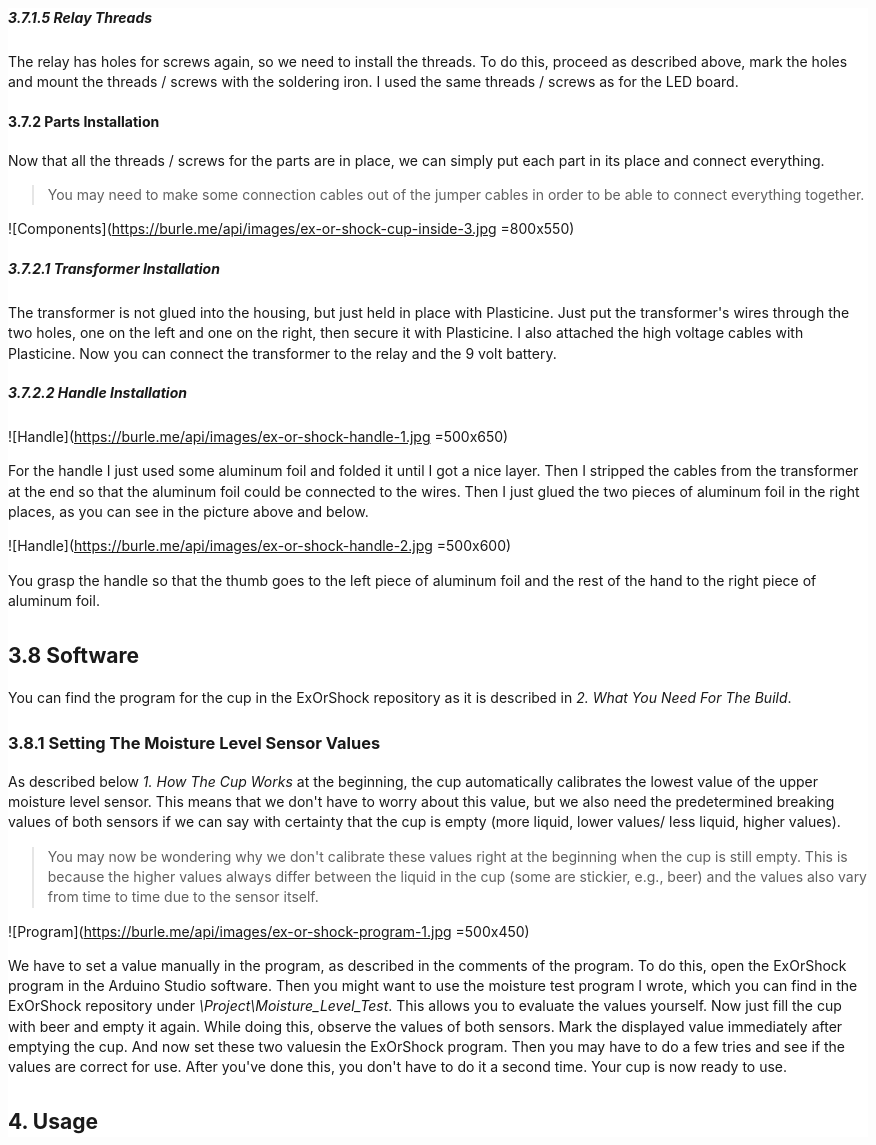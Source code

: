 
##### 3.7.1.5 Relay Threads
The relay has holes for screws again, so we need to install the threads. To do this, proceed as described above, mark the holes and mount the threads / screws with the soldering iron. I used the same threads / screws as for the LED board.
#### 3.7.2 Parts Installation
Now that all the threads / screws for the parts are in place, we can simply put each part in its place and connect everything.
> You may need to make some connection cables out of the jumper cables in order to be able to connect everything together.


![Components](https://burle.me/api/images/ex-or-shock-cup-inside-3.jpg =800x550)

##### 3.7.2.1 Transformer Installation
The transformer is not glued into the housing, but just held in place with Plasticine. Just put the transformer's wires through the two holes, one on the left and one on the right, then secure it with Plasticine. I also attached the high voltage cables with Plasticine. Now you can connect the transformer to the relay and the 9 volt battery.
##### 3.7.2.2 Handle Installation

![Handle](https://burle.me/api/images/ex-or-shock-handle-1.jpg =500x650)

For the handle I just used some aluminum foil and folded it until I got a nice layer. Then I stripped the cables from the transformer at the end so that the aluminum foil could be connected to the wires. Then I just glued the two pieces of aluminum foil in the right places, as you can see in the picture above and below.

![Handle](https://burle.me/api/images/ex-or-shock-handle-2.jpg =500x600)

You grasp the handle so that the thumb goes to the left piece of aluminum foil and the rest of the hand to the right piece of aluminum foil.
## 3.8 Software
You can find the program for the cup in the ExOrShock repository as it is described in *2. What You Need For The Build*.
### 3.8.1 Setting The Moisture Level Sensor Values
As described below *1. How The Cup Works* at the beginning, the cup automatically calibrates the lowest value of the upper moisture level sensor. This means that we don't have to worry about this value, but we also need the predetermined breaking values ​​of both sensors if we can say with certainty that the cup is empty (more liquid, lower values ​​/ less liquid, higher values).
> You may now be wondering why we don't calibrate these values ​​right at the beginning when the cup is still empty. This is because the higher values ​​always differ between the liquid in the cup (some are stickier, e.g., beer) and the values ​​also vary from time to time due to the sensor itself.


![Program](https://burle.me/api/images/ex-or-shock-program-1.jpg =500x450)

We have to set a value manually in the program, as described in the comments of the program. To do this, open the ExOrShock program in the Arduino Studio software. Then you might want to use the moisture test program I wrote, which you can find in the ExOrShock repository under *\Project\Moisture_Level_Test*. This allows you to evaluate the values ​​yourself. Now just fill the cup with beer and empty it again. While doing this, observe the values ​​of both sensors. Mark the displayed value immediately after emptying the cup. And now set these two values ​​in the ExOrShock program. Then you may have to do a few tries and see if the values ​​are correct for use. After you've done this, you don't have to do it a second time. Your cup is now ready to use.
## 4. Usage
